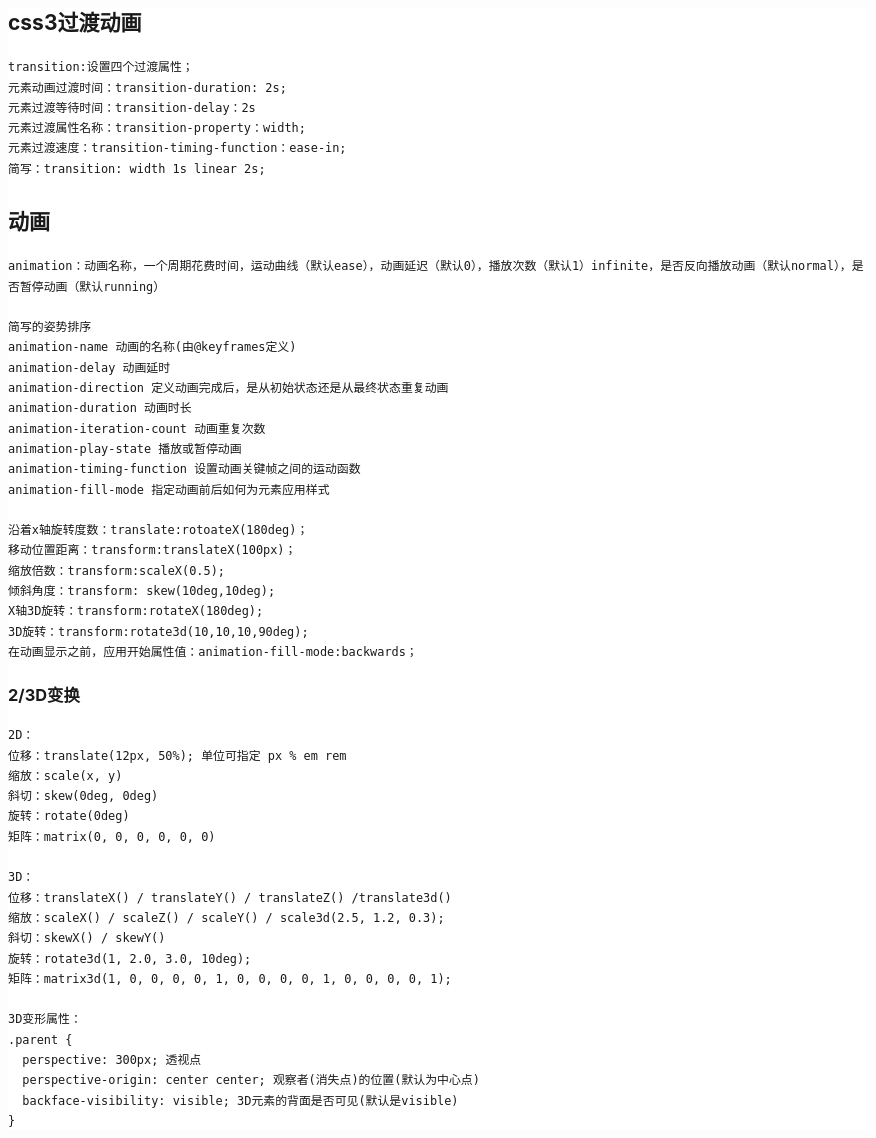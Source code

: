 ## css3过渡动画

```
transition:设置四个过渡属性；
元素动画过渡时间：transition-duration: 2s;
元素过渡等待时间：transition-delay：2s
元素过渡属性名称：transition-property：width;
元素过渡速度：transition-timing-function：ease-in;
简写：transition: width 1s linear 2s;
```

## 动画

```
animation：动画名称，一个周期花费时间，运动曲线（默认ease），动画延迟（默认0），播放次数（默认1）infinite，是否反向播放动画（默认normal），是否暂停动画（默认running）

简写的姿势排序
animation-name 动画的名称(由@keyframes定义)
animation-delay 动画延时
animation-direction 定义动画完成后，是从初始状态还是从最终状态重复动画
animation-duration 动画时长
animation-iteration-count 动画重复次数
animation-play-state 播放或暂停动画
animation-timing-function 设置动画关键帧之间的运动函数
animation-fill-mode 指定动画前后如何为元素应用样式
      
沿着x轴旋转度数：translate:rotoateX(180deg)；
移动位置距离：transform:translateX(100px)；
缩放倍数：transform:scaleX(0.5);
倾斜角度：transform: skew(10deg,10deg);
X轴3D旋转：transform:rotateX(180deg);
3D旋转：transform:rotate3d(10,10,10,90deg);
在动画显示之前，应用开始属性值：animation-fill-mode:backwards；
```

### 2/3D变换

```
2D：
位移：translate(12px, 50%); 单位可指定 px % em rem
缩放：scale(x, y)
斜切：skew(0deg, 0deg)
旋转：rotate(0deg)
矩阵：matrix(0, 0, 0, 0, 0, 0)

3D：
位移：translateX() / translateY() / translateZ() /translate3d()
缩放：scaleX() / scaleZ() / scaleY() / scale3d(2.5, 1.2, 0.3);
斜切：skewX() / skewY()
旋转：rotate3d(1, 2.0, 3.0, 10deg);
矩阵：matrix3d(1, 0, 0, 0, 0, 1, 0, 0, 0, 0, 1, 0, 0, 0, 0, 1);

3D变形属性：
.parent {
  perspective: 300px; 透视点
  perspective-origin: center center; 观察者(消失点)的位置(默认为中心点)
  backface-visibility: visible; 3D元素的背面是否可见(默认是visible)
}
```
